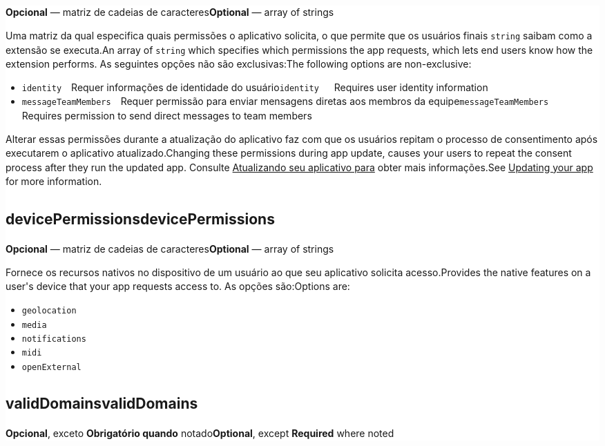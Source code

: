 <span data-ttu-id="cdb7d-519">**Opcional** — matriz de cadeias de caracteres</span><span class="sxs-lookup"><span data-stu-id="cdb7d-519">**Optional** — array of strings</span></span>

<span data-ttu-id="cdb7d-520">Uma matriz da qual especifica quais permissões o aplicativo solicita, o que permite que os usuários finais `string` saibam como a extensão se executa.</span><span class="sxs-lookup"><span data-stu-id="cdb7d-520">An array of `string` which specifies which permissions the app requests, which lets end users know how the extension performs.</span></span> <span data-ttu-id="cdb7d-521">As seguintes opções não são exclusivas:</span><span class="sxs-lookup"><span data-stu-id="cdb7d-521">The following options are non-exclusive:</span></span>

* <span data-ttu-id="cdb7d-522">`identity`&emsp;Requer informações de identidade do usuário</span><span class="sxs-lookup"><span data-stu-id="cdb7d-522">`identity` &emsp; Requires user identity information</span></span>
* <span data-ttu-id="cdb7d-523">`messageTeamMembers`&emsp;Requer permissão para enviar mensagens diretas aos membros da equipe</span><span class="sxs-lookup"><span data-stu-id="cdb7d-523">`messageTeamMembers` &emsp; Requires permission to send direct messages to team members</span></span>

<span data-ttu-id="cdb7d-524">Alterar essas permissões durante a atualização do aplicativo faz com que os usuários repitam o processo de consentimento após executarem o aplicativo atualizado.</span><span class="sxs-lookup"><span data-stu-id="cdb7d-524">Changing these permissions during app update, causes your users to repeat the consent process after they run the updated app.</span></span> <span data-ttu-id="cdb7d-525">Consulte [Atualizando seu aplicativo para](~/concepts/deploy-and-publish/appsource/post-publish/overview.md) obter mais informações.</span><span class="sxs-lookup"><span data-stu-id="cdb7d-525">See [Updating your app](~/concepts/deploy-and-publish/appsource/post-publish/overview.md) for more information.</span></span>

## <a name="devicepermissions"></a><span data-ttu-id="cdb7d-526">devicePermissions</span><span class="sxs-lookup"><span data-stu-id="cdb7d-526">devicePermissions</span></span>

<span data-ttu-id="cdb7d-527">**Opcional** — matriz de cadeias de caracteres</span><span class="sxs-lookup"><span data-stu-id="cdb7d-527">**Optional** — array of strings</span></span>

<span data-ttu-id="cdb7d-528">Fornece os recursos nativos no dispositivo de um usuário ao que seu aplicativo solicita acesso.</span><span class="sxs-lookup"><span data-stu-id="cdb7d-528">Provides the native features on a user's device that your app requests access to.</span></span> <span data-ttu-id="cdb7d-529">As opções são:</span><span class="sxs-lookup"><span data-stu-id="cdb7d-529">Options are:</span></span>

* `geolocation`
* `media`
* `notifications`
* `midi`
* `openExternal`

## <a name="validdomains"></a><span data-ttu-id="cdb7d-530">validDomains</span><span class="sxs-lookup"><span data-stu-id="cdb7d-530">validDomains</span></span>

<span data-ttu-id="cdb7d-531">**Opcional**, exceto **Obrigatório quando** notado</span><span class="sxs-lookup"><span data-stu-id="cdb7d-531">**Optional**, except **Required** where noted</span></span>
